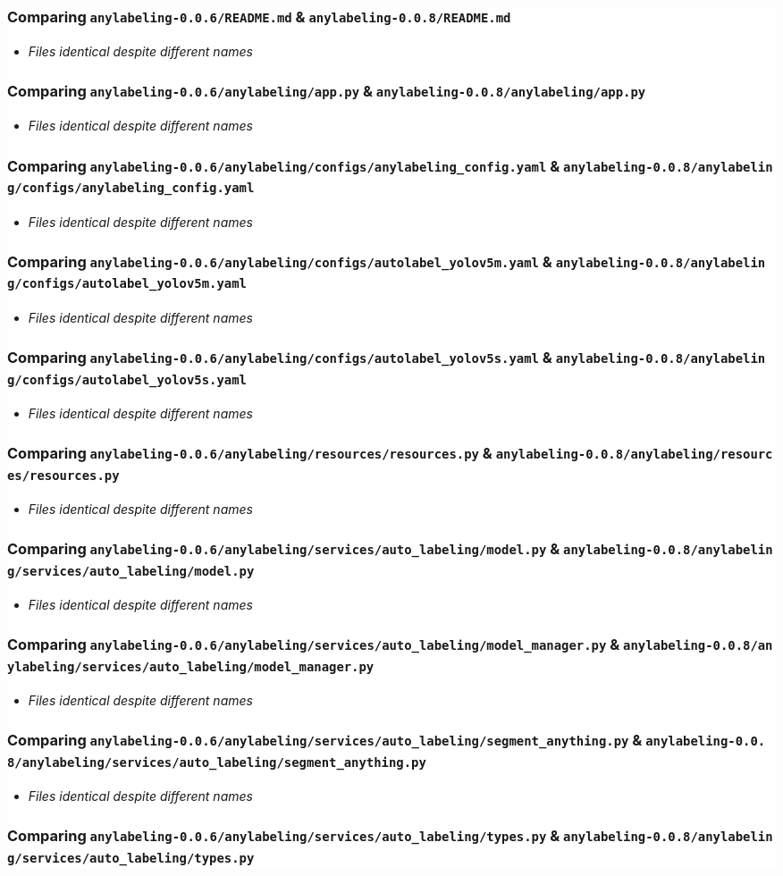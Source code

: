 ### Comparing `anylabeling-0.0.6/README.md` & `anylabeling-0.0.8/README.md`

 * *Files identical despite different names*

### Comparing `anylabeling-0.0.6/anylabeling/app.py` & `anylabeling-0.0.8/anylabeling/app.py`

 * *Files identical despite different names*

### Comparing `anylabeling-0.0.6/anylabeling/configs/anylabeling_config.yaml` & `anylabeling-0.0.8/anylabeling/configs/anylabeling_config.yaml`

 * *Files identical despite different names*

### Comparing `anylabeling-0.0.6/anylabeling/configs/autolabel_yolov5m.yaml` & `anylabeling-0.0.8/anylabeling/configs/autolabel_yolov5m.yaml`

 * *Files identical despite different names*

### Comparing `anylabeling-0.0.6/anylabeling/configs/autolabel_yolov5s.yaml` & `anylabeling-0.0.8/anylabeling/configs/autolabel_yolov5s.yaml`

 * *Files identical despite different names*

### Comparing `anylabeling-0.0.6/anylabeling/resources/resources.py` & `anylabeling-0.0.8/anylabeling/resources/resources.py`

 * *Files identical despite different names*

### Comparing `anylabeling-0.0.6/anylabeling/services/auto_labeling/model.py` & `anylabeling-0.0.8/anylabeling/services/auto_labeling/model.py`

 * *Files identical despite different names*

### Comparing `anylabeling-0.0.6/anylabeling/services/auto_labeling/model_manager.py` & `anylabeling-0.0.8/anylabeling/services/auto_labeling/model_manager.py`

 * *Files identical despite different names*

### Comparing `anylabeling-0.0.6/anylabeling/services/auto_labeling/segment_anything.py` & `anylabeling-0.0.8/anylabeling/services/auto_labeling/segment_anything.py`

 * *Files identical despite different names*

### Comparing `anylabeling-0.0.6/anylabeling/services/auto_labeling/types.py` & `anylabeling-0.0.8/anylabeling/services/auto_labeling/types.py`
